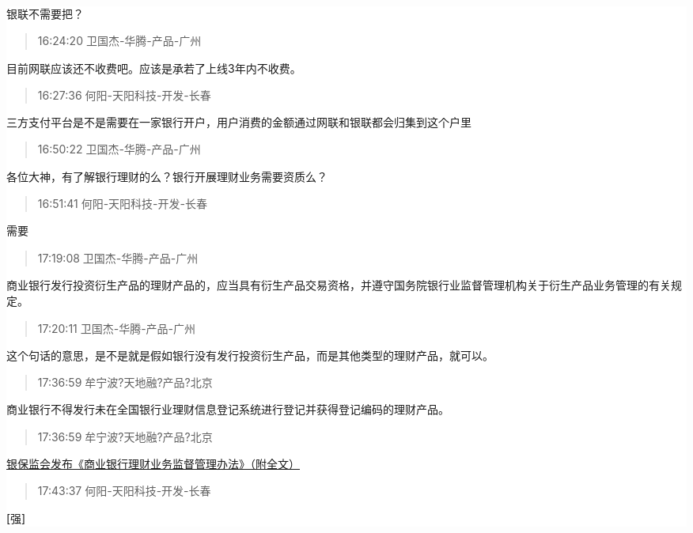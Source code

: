 银联不需要把？  
   
> 16:24:20  卫国杰-华腾-产品-广州  
   
目前网联应该还不收费吧。应该是承若了上线3年内不收费。  
   
> 16:27:36  何阳-天阳科技-开发-长春  
   
三方支付平台是不是需要在一家银行开户，用户消费的金额通过网联和银联都会归集到这个户里  
   
> 16:50:22  卫国杰-华腾-产品-广州  
   
各位大神，有了解银行理财的么？银行开展理财业务需要资质么？  
   
> 16:51:41  何阳-天阳科技-开发-长春  
   
需要  
   
> 17:19:08  卫国杰-华腾-产品-广州  
   
商业银行发行投资衍生产品的理财产品的，应当具有衍生产品交易资格，并遵守国务院银行业监督管理机构关于衍生产品业务管理的有关规定。  
   
> 17:20:11  卫国杰-华腾-产品-广州  
   
这个句话的意思，是不是就是假如银行没有发行投资衍生产品，而是其他类型的理财产品，就可以。  
   
> 17:36:59  牟宁波?天地融?产品?北京  
   
商业银行不得发行未在全国银行业理财信息登记系统进行登记并获得登记编码的理财产品。  
   
> 17:36:59  牟宁波?天地融?产品?北京  
   
[银保监会发布《商业银行理财业务监督管理办法》（附全文）
](https://news.windin.com/ns/findsnap.php?sourcetype=1&amp;amp;amp;id=442990438&amp;amp;amp;code=85A5EBCAC303&amp;amp;amp;show=wft&amp;amp;amp;device=android&amp;amp;amp;terminaltype=wft.m&amp;amp;amp;version=4.7.0&amp;amp;amp;share=wechat&amp;amp;amp;from=groupmessage)  
   
> 17:43:37  何阳-天阳科技-开发-长春  
   
[强]  
   
